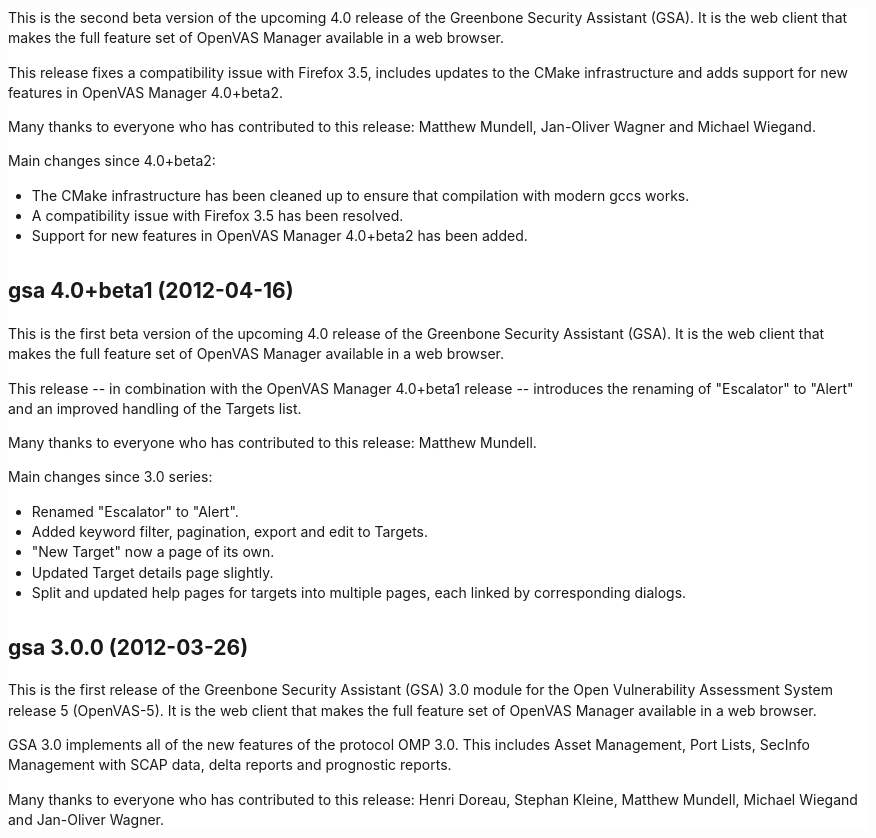 This is the second beta version of the upcoming 4.0 release of the Greenbone
Security Assistant (GSA). It is the web client that makes the full feature set
of OpenVAS Manager available in a web browser.

This release fixes a compatibility issue with Firefox 3.5, includes updates to
the CMake infrastructure and adds support for new features in OpenVAS Manager
4.0+beta2.

Many thanks to everyone who has contributed to this release:
Matthew Mundell, Jan-Oliver Wagner and Michael Wiegand.

Main changes since 4.0+beta2:
* The CMake infrastructure has been cleaned up to ensure that compilation with
  modern gccs works.
* A compatibility issue with Firefox 3.5 has been resolved.
* Support for new features in OpenVAS Manager 4.0+beta2 has been added.


## gsa 4.0+beta1 (2012-04-16)

This is the first beta version of the upcoming 4.0 release of the Greenbone
Security Assistant (GSA). It is the web client that makes the full feature set
of OpenVAS Manager available in a web browser.

This release -- in combination with the OpenVAS Manager 4.0+beta1 release --
introduces the renaming of "Escalator" to "Alert" and an improved handling
of the Targets list.

Many thanks to everyone who has contributed to this release:
Matthew Mundell.

Main changes since 3.0 series:

* Renamed "Escalator" to "Alert".
* Added keyword filter, pagination, export and edit to Targets.
* "New Target" now a page of its own.
* Updated Target details page slightly.
* Split and updated help pages for targets into multiple pages, each linked
  by corresponding dialogs.


## gsa 3.0.0 (2012-03-26)

This is the first release of the Greenbone Security Assistant (GSA) 3.0 module
for the Open Vulnerability Assessment System release 5 (OpenVAS-5).
It is the web client that makes the full feature set of OpenVAS Manager
available in a web browser.

GSA 3.0 implements all of the new features of the protocol OMP 3.0.
This includes Asset Management, Port Lists, SecInfo Management with SCAP data,
delta reports and prognostic reports.

Many thanks to everyone who has contributed to this release:
Henri Doreau, Stephan Kleine, Matthew Mundell, Michael Wiegand and Jan-Oliver
Wagner.
